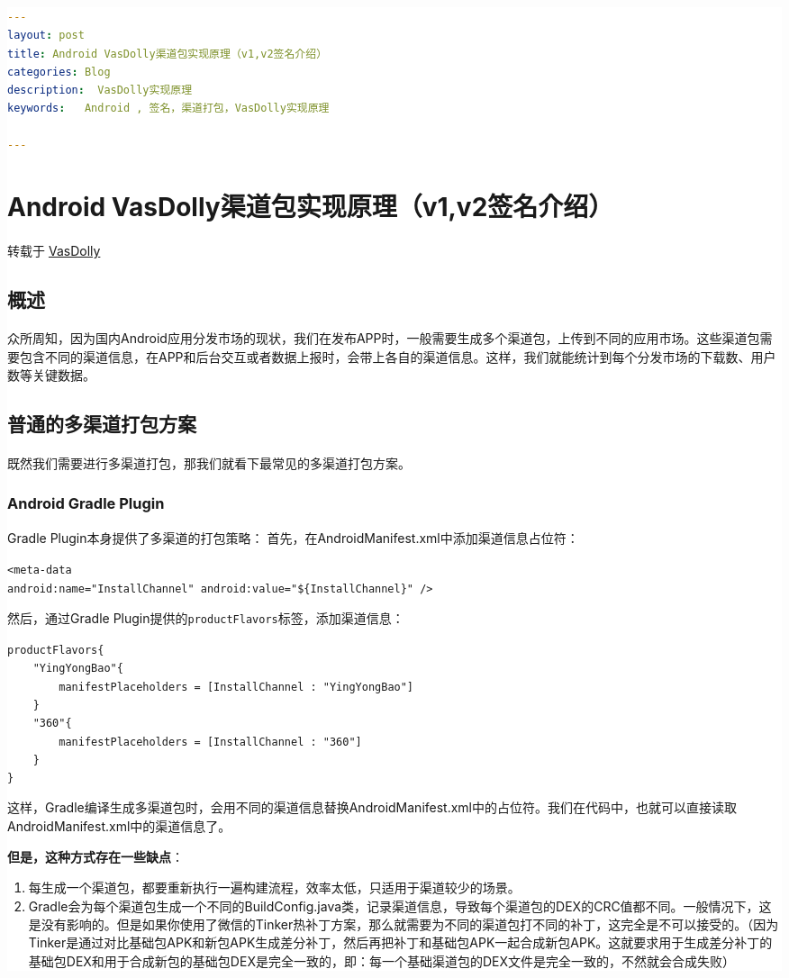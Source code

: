 ```yaml
---
layout: post
title: Android VasDolly渠道包实现原理（v1,v2签名介绍）
categories: Blog
description:  VasDolly实现原理
keywords:   Android , 签名，渠道打包，VasDolly实现原理

---
```


# Android VasDolly渠道包实现原理（v1,v2签名介绍）

转载于 [VasDolly](https://github.com/Tencent/VasDolly/wiki/VasDolly%E5%AE%9E%E7%8E%B0%E5%8E%9F%E7%90%86)

## 概述

众所周知，因为国内Android应用分发市场的现状，我们在发布APP时，一般需要生成多个渠道包，上传到不同的应用市场。这些渠道包需要包含不同的渠道信息，在APP和后台交互或者数据上报时，会带上各自的渠道信息。这样，我们就能统计到每个分发市场的下载数、用户数等关键数据。

## 普通的多渠道打包方案

既然我们需要进行多渠道打包，那我们就看下最常见的多渠道打包方案。

### Android Gradle Plugin

Gradle Plugin本身提供了多渠道的打包策略： 首先，在AndroidManifest.xml中添加渠道信息占位符：

```
<meta-data 
android:name="InstallChannel" android:value="${InstallChannel}" />
```

然后，通过Gradle Plugin提供的`productFlavors`标签，添加渠道信息：

```
productFlavors{
    "YingYongBao"{
        manifestPlaceholders = [InstallChannel : "YingYongBao"]
    }
    "360"{
        manifestPlaceholders = [InstallChannel : "360"]
    }
}
```

这样，Gradle编译生成多渠道包时，会用不同的渠道信息替换AndroidManifest.xml中的占位符。我们在代码中，也就可以直接读取AndroidManifest.xml中的渠道信息了。

**但是，这种方式存在一些缺点**：

1. 每生成一个渠道包，都要重新执行一遍构建流程，效率太低，只适用于渠道较少的场景。
2. Gradle会为每个渠道包生成一个不同的BuildConfig.java类，记录渠道信息，导致每个渠道包的DEX的CRC值都不同。一般情况下，这是没有影响的。但是如果你使用了微信的Tinker热补丁方案，那么就需要为不同的渠道包打不同的补丁，这完全是不可以接受的。（因为Tinker是通过对比基础包APK和新包APK生成差分补丁，然后再把补丁和基础包APK一起合成新包APK。这就要求用于生成差分补丁的基础包DEX和用于合成新包的基础包DEX是完全一致的，即：每一个基础渠道包的DEX文件是完全一致的，不然就会合成失败）
